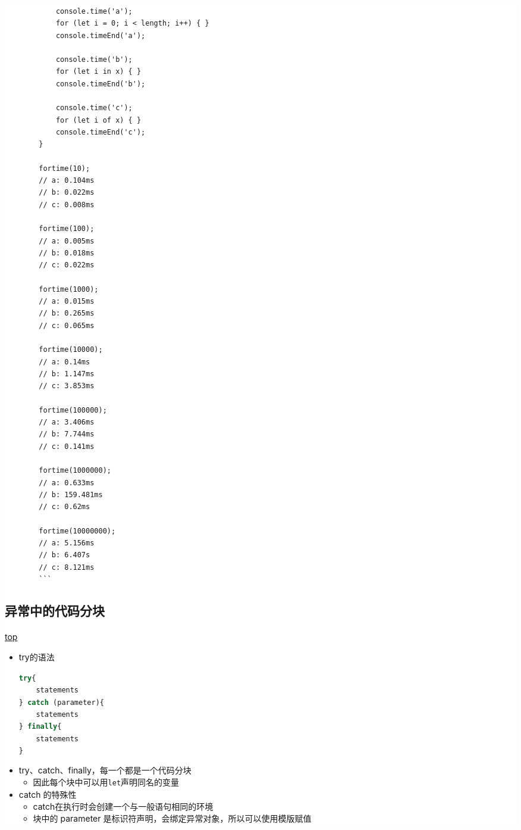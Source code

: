                 console.time('a');
                for (let i = 0; i < length; i++) { }
                console.timeEnd('a');

                console.time('b');
                for (let i in x) { }
                console.timeEnd('b');

                console.time('c');
                for (let i of x) { }
                console.timeEnd('c');
            }

            fortime(10);
            // a: 0.104ms
            // b: 0.022ms
            // c: 0.008ms

            fortime(100);
            // a: 0.005ms
            // b: 0.018ms
            // c: 0.022ms

            fortime(1000);
            // a: 0.015ms
            // b: 0.265ms
            // c: 0.065ms

            fortime(10000);
            // a: 0.14ms
            // b: 1.147ms
            // c: 3.853ms

            fortime(100000);
            // a: 3.406ms
            // b: 7.744ms
            // c: 0.141ms

            fortime(1000000);
            // a: 0.633ms
            // b: 159.481ms
            // c: 0.62ms

            fortime(10000000);
            // a: 5.156ms
            // b: 6.407s
            // c: 8.121ms
            ```

## 异常中的代码分块
[top](#catalog)
- try的语法
    ```js
    try{
        statements
    } catch (parameter){
        statements
    } finally{
        statements
    }
    ```
- try、catch、finally，每一个都是一个代码分块
    - 因此每个块中可以用`let`声明同名的变量
- catch 的特殊性
    - catch在执行时会创建一个与一般语句相同的环境
    - 块中的 parameter 是标识符声明，会绑定异常对象，所以可以使用模版赋值
